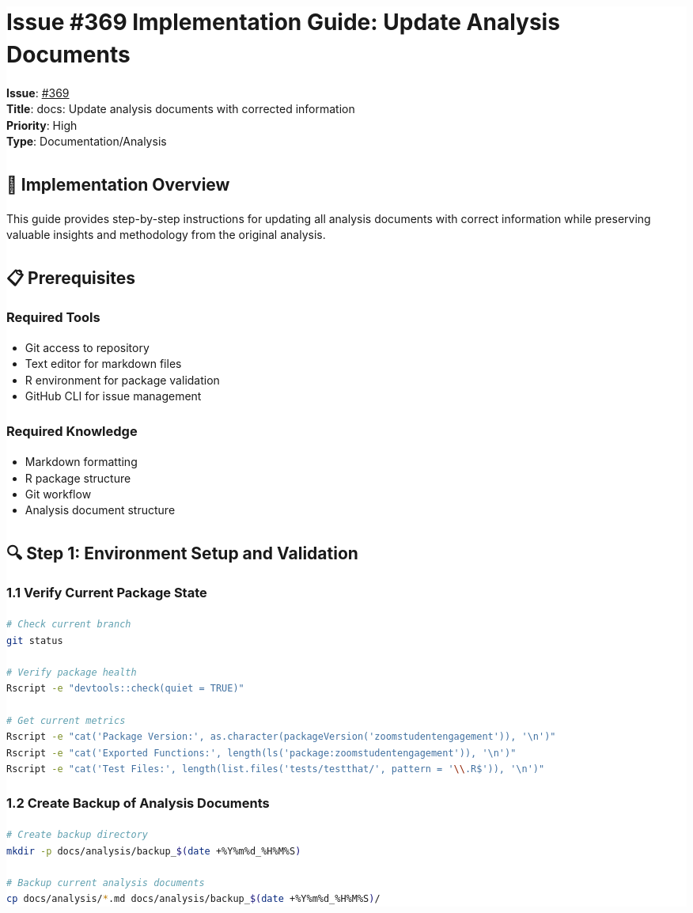 # Issue #369 Implementation Guide: Update Analysis Documents

**Issue**: [#369](https://github.com/revgizmo/zoomstudentengagement/issues/369)  
**Title**: docs: Update analysis documents with corrected information  
**Priority**: High  
**Type**: Documentation/Analysis  

## 🎯 **Implementation Overview**

This guide provides step-by-step instructions for updating all analysis documents with correct information while preserving valuable insights and methodology from the original analysis.

## 📋 **Prerequisites**

### **Required Tools**
- Git access to repository
- Text editor for markdown files
- R environment for package validation
- GitHub CLI for issue management

### **Required Knowledge**
- Markdown formatting
- R package structure
- Git workflow
- Analysis document structure

## 🔍 **Step 1: Environment Setup and Validation**

### **1.1 Verify Current Package State**
```bash
# Check current branch
git status

# Verify package health
Rscript -e "devtools::check(quiet = TRUE)"

# Get current metrics
Rscript -e "cat('Package Version:', as.character(packageVersion('zoomstudentengagement')), '\n')"
Rscript -e "cat('Exported Functions:', length(ls('package:zoomstudentengagement')), '\n')"
Rscript -e "cat('Test Files:', length(list.files('tests/testthat/', pattern = '\\.R$')), '\n')"
```

### **1.2 Create Backup of Analysis Documents**
```bash
# Create backup directory
mkdir -p docs/analysis/backup_$(date +%Y%m%d_%H%M%S)

# Backup current analysis documents
cp docs/analysis/*.md docs/analysis/backup_$(date +%Y%m%d_%H%M%S)/
```

